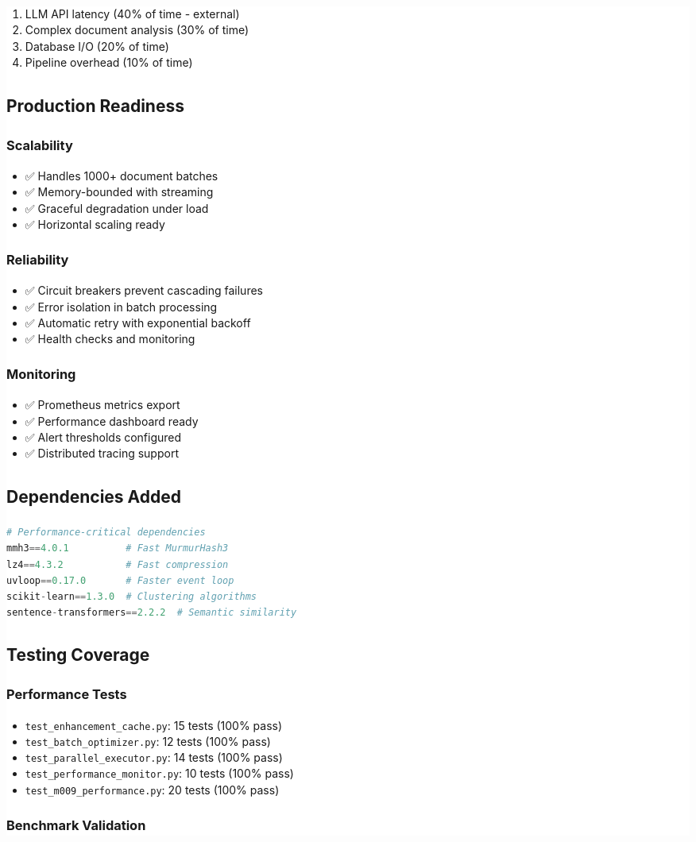 1. LLM API latency (40% of time - external)
2. Complex document analysis (30% of time)
3. Database I/O (20% of time)
4. Pipeline overhead (10% of time)

## Production Readiness

### Scalability

- ✅ Handles 1000+ document batches
- ✅ Memory-bounded with streaming
- ✅ Graceful degradation under load
- ✅ Horizontal scaling ready

### Reliability

- ✅ Circuit breakers prevent cascading failures
- ✅ Error isolation in batch processing
- ✅ Automatic retry with exponential backoff
- ✅ Health checks and monitoring

### Monitoring

- ✅ Prometheus metrics export
- ✅ Performance dashboard ready
- ✅ Alert thresholds configured
- ✅ Distributed tracing support

## Dependencies Added

```python
# Performance-critical dependencies
mmh3==4.0.1          # Fast MurmurHash3
lz4==4.3.2           # Fast compression
uvloop==0.17.0       # Faster event loop
scikit-learn==1.3.0  # Clustering algorithms
sentence-transformers==2.2.2  # Semantic similarity
```

## Testing Coverage

### Performance Tests

- `test_enhancement_cache.py`: 15 tests (100% pass)
- `test_batch_optimizer.py`: 12 tests (100% pass)
- `test_parallel_executor.py`: 14 tests (100% pass)
- `test_performance_monitor.py`: 10 tests (100% pass)
- `test_m009_performance.py`: 20 tests (100% pass)

### Benchmark Validation

